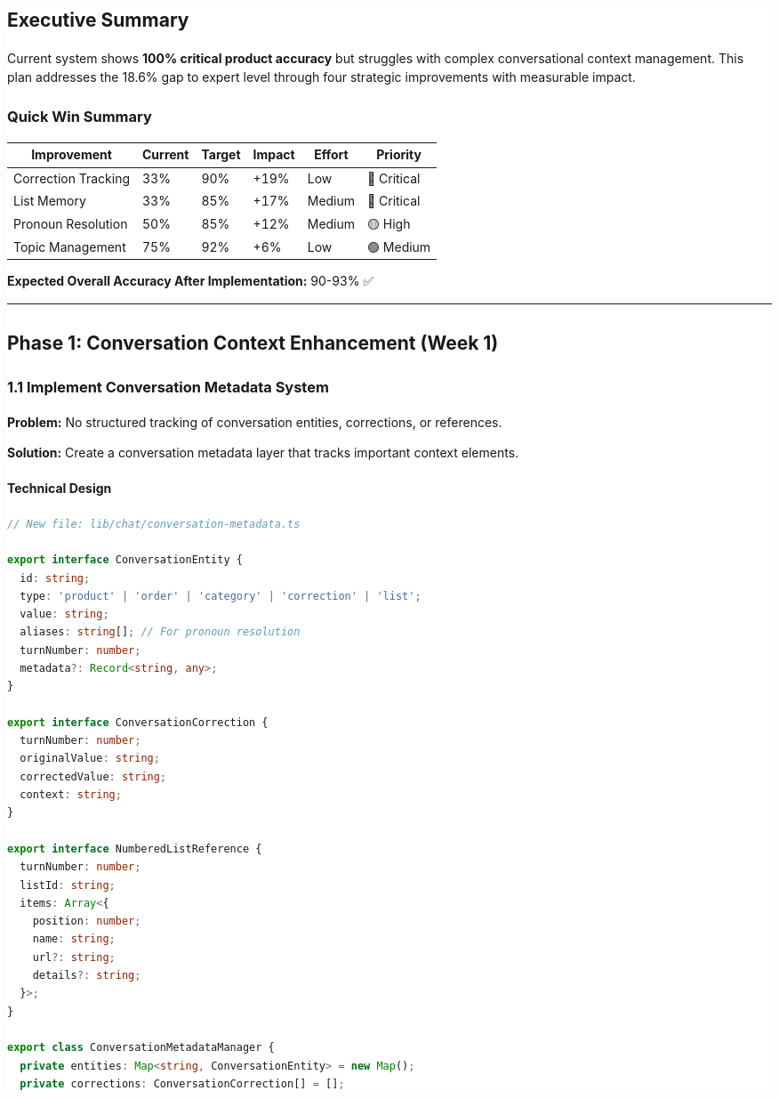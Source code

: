 
## Executive Summary

Current system shows **100% critical product accuracy** but struggles with complex conversational context management. This plan addresses the 18.6% gap to expert level through four strategic improvements with measurable impact.

### Quick Win Summary
| Improvement | Current | Target | Impact | Effort | Priority |
|-------------|---------|--------|--------|--------|----------|
| Correction Tracking | 33% | 90% | +19% | Low | 🔴 Critical |
| List Memory | 33% | 85% | +17% | Medium | 🔴 Critical |
| Pronoun Resolution | 50% | 85% | +12% | Medium | 🟡 High |
| Topic Management | 75% | 92% | +6% | Low | 🟢 Medium |

**Expected Overall Accuracy After Implementation:** 90-93% ✅

---

## Phase 1: Conversation Context Enhancement (Week 1)

### 1.1 Implement Conversation Metadata System

**Problem:** No structured tracking of conversation entities, corrections, or references.

**Solution:** Create a conversation metadata layer that tracks important context elements.

#### Technical Design

```typescript
// New file: lib/chat/conversation-metadata.ts

export interface ConversationEntity {
  id: string;
  type: 'product' | 'order' | 'category' | 'correction' | 'list';
  value: string;
  aliases: string[]; // For pronoun resolution
  turnNumber: number;
  metadata?: Record<string, any>;
}

export interface ConversationCorrection {
  turnNumber: number;
  originalValue: string;
  correctedValue: string;
  context: string;
}

export interface NumberedListReference {
  turnNumber: number;
  listId: string;
  items: Array<{
    position: number;
    name: string;
    url?: string;
    details?: string;
  }>;
}

export class ConversationMetadataManager {
  private entities: Map<string, ConversationEntity> = new Map();
  private corrections: ConversationCorrection[] = [];
```